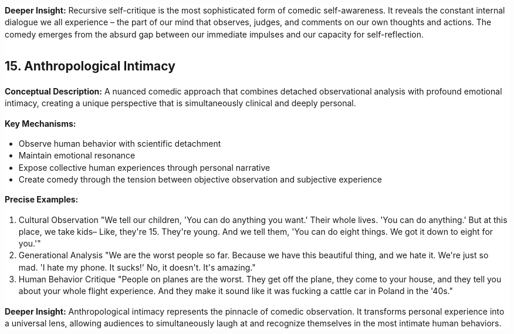 **Deeper Insight:**
Recursive self-critique is the most sophisticated form of comedic self-awareness. It reveals the constant internal dialogue we all experience – the part of our mind that observes, judges, and comments on our own thoughts and actions. The comedy emerges from the absurd gap between our immediate impulses and our capacity for self-reflection.

## 15. Anthropological Intimacy

**Conceptual Description:**
A nuanced comedic approach that combines detached observational analysis with profound emotional intimacy, creating a unique perspective that is simultaneously clinical and deeply personal.

**Key Mechanisms:**

- Observe human behavior with scientific detachment
- Maintain emotional resonance
- Expose collective human experiences through personal narrative
- Create comedy through the tension between objective observation and subjective experience

**Precise Examples:**

1. Cultural Observation
"We tell our children, 'You can do anything you want.' Their whole lives. 'You can do anything.' But at this place, we take kids– Like, they're 15. They're young. And we tell them, 'You can do eight things. We got it down to eight for you.'"
2. Generational Analysis
"We are the worst people so far. Because we have this beautiful thing, and we hate it. We're just so mad. 'I hate my phone. It sucks!' No, it doesn't. It's amazing."
3. Human Behavior Critique
"People on planes are the worst. They get off the plane, they come to your house, and they tell you about your whole flight experience. And they make it sound like it was fucking a cattle car in Poland in the '40s."

**Deeper Insight:**
Anthropological intimacy represents the pinnacle of comedic observation. It transforms personal experience into a universal lens, allowing audiences to simultaneously laugh at and recognize themselves in the most intimate human behaviors.